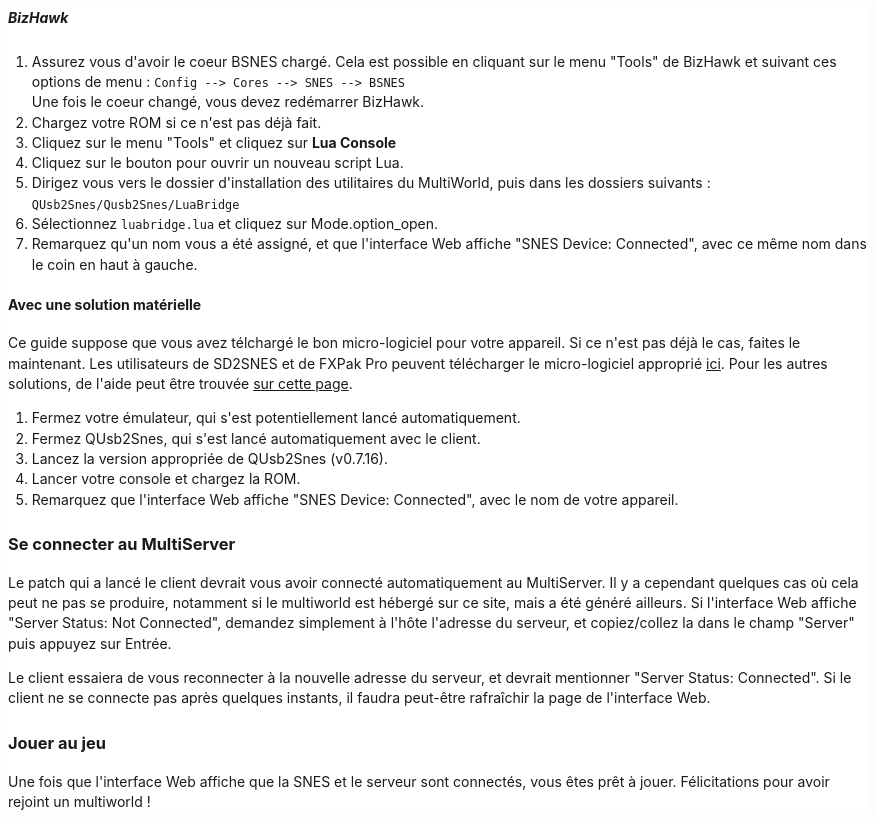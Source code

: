 ##### BizHawk

1. Assurez vous d'avoir le coeur BSNES chargé. Cela est possible en cliquant sur le menu "Tools" de BizHawk et suivant
   ces options de menu :
   `Config --> Cores --> SNES --> BSNES`  
   Une fois le coeur changé, vous devez redémarrer BizHawk.
2. Chargez votre ROM si ce n'est pas déjà fait.
3. Cliquez sur le menu "Tools" et cliquez sur **Lua Console**
4. Cliquez sur le bouton pour ouvrir un nouveau script Lua.
5. Dirigez vous vers le dossier d'installation des utilitaires du MultiWorld, puis dans les dossiers suivants :  
   `QUsb2Snes/Qusb2Snes/LuaBridge`
6. Sélectionnez `luabridge.lua` et cliquez sur Mode.option_open.
7. Remarquez qu'un nom vous a été assigné, et que l'interface Web affiche "SNES Device: Connected", avec ce même nom
   dans le coin en haut à gauche.

#### Avec une solution matérielle

Ce guide suppose que vous avez télchargé le bon micro-logiciel pour votre appareil. Si ce n'est pas déjà le cas, faites
le maintenant. Les utilisateurs de SD2SNES et de FXPak Pro peuvent télécharger le micro-logiciel approprié
[ici](https://github.com/RedGuyyyy/sd2snes/releases). Pour les autres solutions, de l'aide peut être trouvée
[sur cette page](http://usb2snes.com/#supported-platforms).

1. Fermez votre émulateur, qui s'est potentiellement lancé automatiquement.
2. Fermez QUsb2Snes, qui s'est lancé automatiquement avec le client.
3. Lancez la version appropriée de QUsb2Snes (v0.7.16).
4. Lancer votre console et chargez la ROM.
5. Remarquez que l'interface Web affiche "SNES Device: Connected", avec le nom de votre appareil.

### Se connecter au MultiServer

Le patch qui a lancé le client devrait vous avoir connecté automatiquement au MultiServer. Il y a cependant quelques cas
où cela peut ne pas se produire, notamment si le multiworld est hébergé sur ce site, mais a été généré ailleurs. Si
l'interface Web affiche "Server Status: Not Connected", demandez simplement à l'hôte l'adresse du serveur, et
copiez/collez la dans le champ "Server" puis appuyez sur Entrée.

Le client essaiera de vous reconnecter à la nouvelle adresse du serveur, et devrait mentionner "Server Status:
Connected". Si le client ne se connecte pas après quelques instants, il faudra peut-être rafraîchir la page de
l'interface Web.

### Jouer au jeu

Une fois que l'interface Web affiche que la SNES et le serveur sont connectés, vous êtes prêt à jouer. Félicitations
pour avoir rejoint un multiworld !
